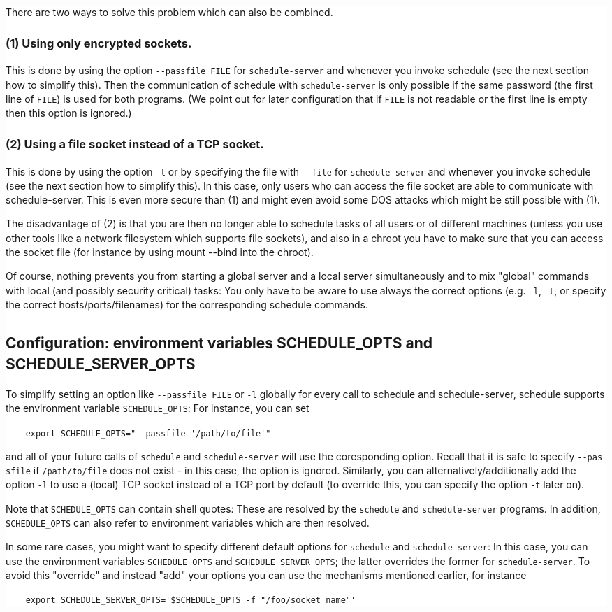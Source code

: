 There are two ways to solve this problem which can also be combined.

### (1) Using only encrypted sockets.

This is done by using the option `--passfile FILE` for `schedule-server`
and whenever you invoke schedule (see the next section how to simplify this).
Then the communication of schedule with `schedule-server` is only possible
if the same password (the first line of `FILE`) is used for both programs.
(We point out for later configuration that if `FILE` is not readable or the
first line is empty then this option is ignored.)

### (2) Using a file socket instead of a TCP socket.

This is done by using the option `-l` or by specifying the file with `--file`
for `schedule-server` and whenever you invoke schedule (see the next section
how to simplify this).
In this case, only users who can access the file socket are able to
communicate with schedule-server. This is even more secure than (1)
and might even avoid some DOS attacks which might be still possible with (1).

The disadvantage of (2) is that you are then no longer able to schedule tasks
of all users or of different machines (unless you use other tools like
a network filesystem which supports file sockets), and also in a chroot
you have to make sure that you can access the socket file (for instance
by using mount --bind into the chroot).

Of course, nothing prevents you from starting a global server and a local
server simultaneously and to mix "global" commands with local (and possibly
security critical) tasks: You only have to be aware to use always the
correct options (e.g. `-l`, `-t`, or specify the correct hosts/ports/filenames)
for the corresponding schedule commands.


## Configuration: environment variables SCHEDULE_OPTS and SCHEDULE_SERVER_OPTS

To simplify setting an option like `--passfile FILE` or `-l` globally for
every call to schedule and schedule-server, schedule supports the environment
variable `SCHEDULE_OPTS`: For instance, you can set
```
	export SCHEDULE_OPTS="--passfile '/path/to/file'"
```
and all of your future calls of `schedule` and `schedule-server` will use the
coresponding option. Recall that it is safe to specify `--passfile` if
`/path/to/file` does not exist - in this case, the option is ignored.
Similarly, you can alternatively/additionally add the option `-l` to use
a (local) TCP socket instead of a TCP port by default (to override this,
you can specify the option `-t` later on).

Note that `SCHEDULE_OPTS` can contain shell quotes: These are resolved by the
`schedule` and `schedule-server` programs. In addition, `SCHEDULE_OPTS`
can also refer to environment variables which are then resolved.

In some rare cases, you might want to specify different default options
for `schedule` and `schedule-server`: In this case, you can use the
environment variables `SCHEDULE_OPTS` and `SCHEDULE_SERVER_OPTS`; the latter
overrides the former for `schedule-server`. To avoid this "override" and
instead "add" your options you can use the mechanisms mentioned earlier,
for instance
```
	export SCHEDULE_SERVER_OPTS='$SCHEDULE_OPTS -f "/foo/socket name"'
```
